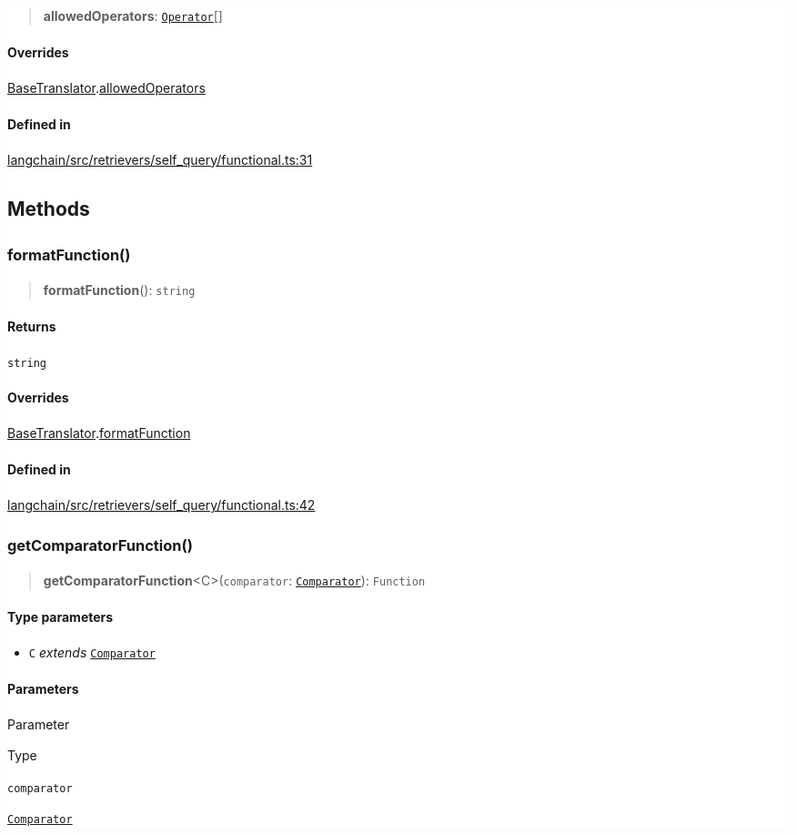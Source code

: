 > **allowedOperators**: [`Operator`](/docs/api/chains_query_constructor_ir/types/Operator)\[\]

#### Overrides[​](#overrides-4 "Direct link to Overrides")

[BaseTranslator](/docs/api/retrievers_self_query/classes/BaseTranslator).[allowedOperators](/docs/api/retrievers_self_query/classes/BaseTranslator#allowedoperators)

#### Defined in[​](#defined-in-4 "Direct link to Defined in")

[langchain/src/retrievers/self\_query/functional.ts:31](https://github.com/hwchase17/langchainjs/blob/46e1734/langchain/src/retrievers/self_query/functional.ts#L31)

Methods[​](#methods "Direct link to Methods")
---------------------------------------------

### formatFunction()[​](#formatfunction "Direct link to formatFunction()")

> **formatFunction**(): `string`

#### Returns[​](#returns-1 "Direct link to Returns")

`string`

#### Overrides[​](#overrides-5 "Direct link to Overrides")

[BaseTranslator](/docs/api/retrievers_self_query/classes/BaseTranslator).[formatFunction](/docs/api/retrievers_self_query/classes/BaseTranslator#formatfunction)

#### Defined in[​](#defined-in-5 "Direct link to Defined in")

[langchain/src/retrievers/self\_query/functional.ts:42](https://github.com/hwchase17/langchainjs/blob/46e1734/langchain/src/retrievers/self_query/functional.ts#L42)

### getComparatorFunction()[​](#getcomparatorfunction "Direct link to getComparatorFunction()")

> **getComparatorFunction**<C\>(`comparator`: [`Comparator`](/docs/api/chains_query_constructor_ir/types/Comparator)): `Function`

#### Type parameters[​](#type-parameters "Direct link to Type parameters")

*   `C` _extends_ [`Comparator`](/docs/api/chains_query_constructor_ir/types/Comparator)

#### Parameters[​](#parameters "Direct link to Parameters")

Parameter

Type

`comparator`

[`Comparator`](/docs/api/chains_query_constructor_ir/types/Comparator)
